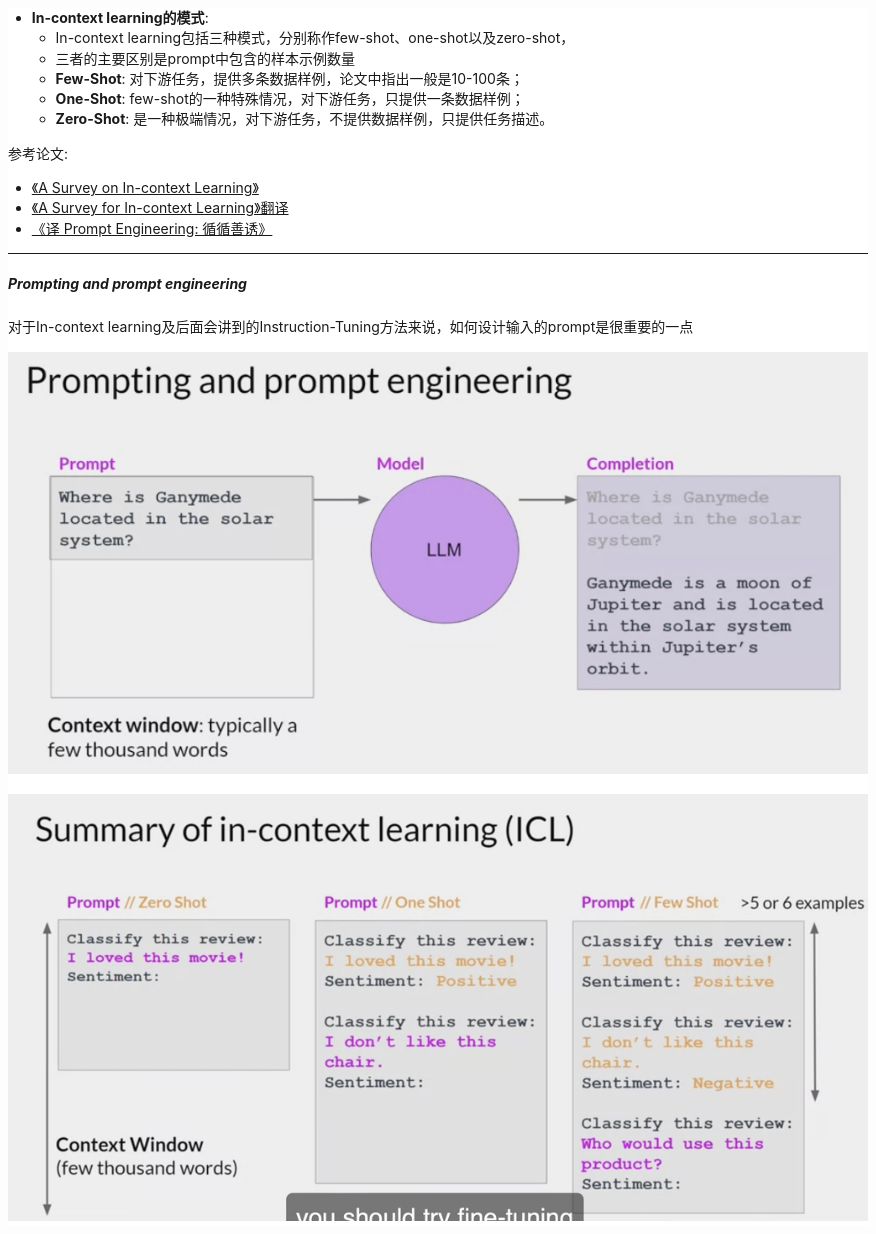 - **In-context learning的模式**:
  - In-context learning包括三种模式，分别称作few-shot、one-shot以及zero-shot，
  - 三者的主要区别是prompt中包含的样本示例数量
  - **Few-Shot**: 对下游任务，提供多条数据样例，论文中指出一般是10-100条；
  - **One-Shot**: few-shot的一种特殊情况，对下游任务，只提供一条数据样例；
  - **Zero-Shot**: 是一种极端情况，对下游任务，不提供数据样例，只提供任务描述。


参考论文:
- [《A Survey on In-context Learning》](https://arxiv.org/pdf/2301.00234.pdf)
- [《A Survey for In-context Learning》翻译](https://blog.csdn.net/qq_28385535/article/details/128789038)
- [《译 Prompt Engineering: 循循善诱》](https://zhuanlan.zhihu.com/p/526299013)

---

##### Prompting and prompt engineering

对于In-context learning及后面会讲到的Instruction-Tuning方法来说，如何设计输入的prompt是很重要的一点

![Screenshot 2023-10-21 at 11.30.26](/assets/img/Screenshot%202023-10-21%20at%2011.30.26.png)

![Screenshot 2023-10-21 at 11.34.54](/assets/img/Screenshot%202023-10-21%20at%2011.34.54.png)